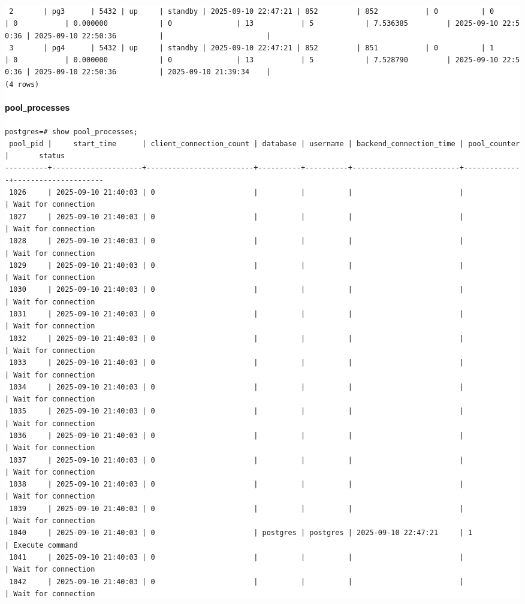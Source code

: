      2       | pg3      | 5432 | up     | standby | 2025-09-10 22:47:21 | 852         | 852           | 0          | 0          | 0           | 0.000000            | 0               | 13           | 5            | 7.536385         | 2025-09-10 22:50:36 | 2025-09-10 22:50:36          |                        |
     3       | pg4      | 5432 | up     | standby | 2025-09-10 22:47:21 | 852         | 851           | 0          | 1          | 0           | 0.000000            | 0               | 13           | 5            | 7.528790         | 2025-09-10 22:50:36 | 2025-09-10 22:50:36          | 2025-09-10 21:39:34    |
    (4 rows)



#### pool_processes

    postgres=# show pool_processes;
     pool_pid |     start_time      | client_connection_count | database | username | backend_connection_time | pool_counter |       status
    ----------+---------------------+-------------------------+----------+----------+-------------------------+--------------+---------------------
     1026     | 2025-09-10 21:40:03 | 0                       |          |          |                         |              | Wait for connection
     1027     | 2025-09-10 21:40:03 | 0                       |          |          |                         |              | Wait for connection
     1028     | 2025-09-10 21:40:03 | 0                       |          |          |                         |              | Wait for connection
     1029     | 2025-09-10 21:40:03 | 0                       |          |          |                         |              | Wait for connection
     1030     | 2025-09-10 21:40:03 | 0                       |          |          |                         |              | Wait for connection
     1031     | 2025-09-10 21:40:03 | 0                       |          |          |                         |              | Wait for connection
     1032     | 2025-09-10 21:40:03 | 0                       |          |          |                         |              | Wait for connection
     1033     | 2025-09-10 21:40:03 | 0                       |          |          |                         |              | Wait for connection
     1034     | 2025-09-10 21:40:03 | 0                       |          |          |                         |              | Wait for connection
     1035     | 2025-09-10 21:40:03 | 0                       |          |          |                         |              | Wait for connection
     1036     | 2025-09-10 21:40:03 | 0                       |          |          |                         |              | Wait for connection
     1037     | 2025-09-10 21:40:03 | 0                       |          |          |                         |              | Wait for connection
     1038     | 2025-09-10 21:40:03 | 0                       |          |          |                         |              | Wait for connection
     1039     | 2025-09-10 21:40:03 | 0                       |          |          |                         |              | Wait for connection
     1040     | 2025-09-10 21:40:03 | 0                       | postgres | postgres | 2025-09-10 22:47:21     | 1            | Execute command
     1041     | 2025-09-10 21:40:03 | 0                       |          |          |                         |              | Wait for connection
     1042     | 2025-09-10 21:40:03 | 0                       |          |          |                         |              | Wait for connection
